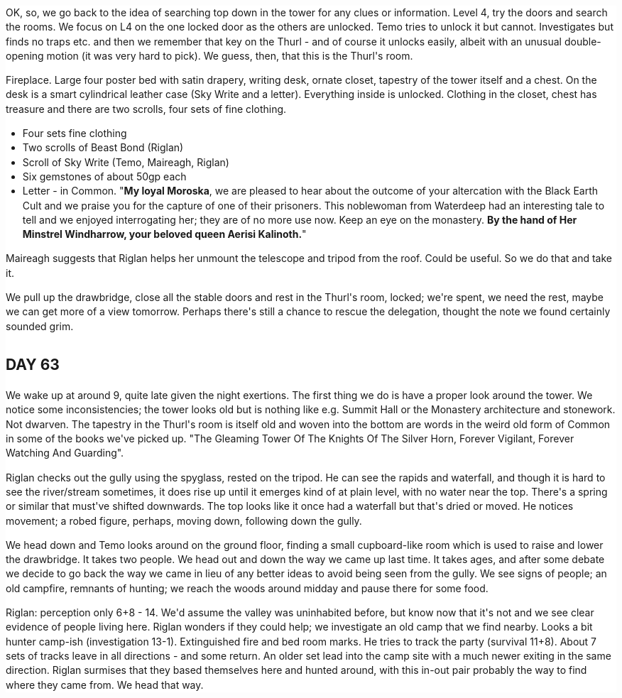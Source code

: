OK, so, we go back to the idea of searching top down in the tower for any clues or information. Level 4, try the doors and search the rooms. We focus on L4 on the one locked door as the others are unlocked. Temo tries to unlock it but cannot. Investigates but finds no traps etc. and then we remember that key on the Thurl - and of course it unlocks easily, albeit with an unusual double-opening motion (it was very hard to pick). We guess, then, that this is the Thurl's room.

Fireplace. Large four poster bed with satin drapery, writing desk, ornate closet, tapestry of the tower itself and a chest. On the desk is a smart cylindrical leather case (Sky Write and a letter). Everything inside is unlocked. Clothing in the closet, chest has treasure and there are two scrolls, four sets of fine clothing.

* Four sets fine clothing
* Two scrolls of Beast Bond (Riglan)
* Scroll of Sky Write (Temo, Maireagh, Riglan)
* Six gemstones of about 50gp each
* Letter - in Common. "**My loyal Moroska**, we are pleased to hear about the outcome of your altercation with the Black Earth Cult and we praise you for the capture of one of their prisoners. This noblewoman from Waterdeep had an interesting tale to tell and we enjoyed interrogating her; they are of no more use now. Keep an eye on the monastery. **By the hand of Her Minstrel Windharrow, your beloved queen Aerisi Kalinoth.**"

Maireagh suggests that Riglan helps her unmount the telescope and tripod from the roof. Could be useful. So we do that and take it.

We pull up the drawbridge, close all the stable doors and rest in the Thurl's room, locked; we're spent, we need the rest, maybe we can get more of a view tomorrow. Perhaps there's still a chance to rescue the delegation, thought the note we found certainly sounded grim.

## DAY 63

We wake up at around 9, quite late given the night exertions. The first thing we do is have a proper look around the tower. We notice some inconsistencies; the tower looks old but is nothing like e.g. Summit Hall or the Monastery architecture and stonework. Not dwarven. The tapestry in the Thurl's room is itself old and woven into the bottom are words in the weird old form of Common in some of the books we've picked up. "The Gleaming Tower Of The Knights Of The Silver Horn, Forever Vigilant, Forever Watching And Guarding".

Riglan checks out the gully using the spyglass, rested on the tripod. He can see the rapids and waterfall, and though it is hard to see the river/stream sometimes, it does rise up until it emerges kind of at plain level, with no water near the top. There's a spring or similar that must've shifted downwards. The top looks like it once had a waterfall but that's dried or moved. He notices movement; a robed figure, perhaps, moving down, following down the gully.

We head down and Temo looks around on the ground floor, finding a small cupboard-like room which is used to raise and lower the drawbridge. It takes two people. We head out and down the way we came up last time. It takes ages, and after some debate we decide to go back the way we came in lieu of any better ideas to avoid being seen from the gully. We see signs of people; an old campfire, remnants of hunting; we reach the woods around midday and pause there for some food.

Riglan: perception only 6+8 - 14. We'd assume the valley was uninhabited before, but know now that it's not and we see clear evidence of people living here. Riglan wonders if they could help; we investigate an old camp that we find nearby. Looks a bit hunter camp-ish (investigation 13-1). Extinguished fire and bed room marks. He tries to track the party (survival 11+8). About 7 sets of tracks leave in all directions - and some return. An older set lead into the camp site with a much newer exiting in the same direction. Riglan surmises that they based themselves here and hunted around, with this in-out pair probably the way to find where they came from. We head that way.
